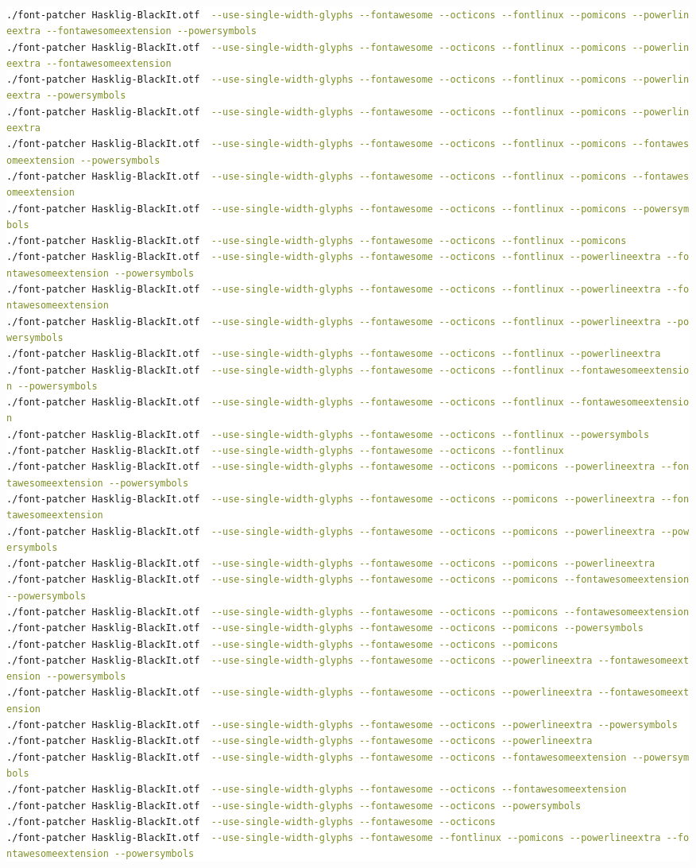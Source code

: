 ```sh
./font-patcher Hasklig-BlackIt.otf  --use-single-width-glyphs --fontawesome --octicons --fontlinux --pomicons --powerlineextra --fontawesomeextension --powersymbols
./font-patcher Hasklig-BlackIt.otf  --use-single-width-glyphs --fontawesome --octicons --fontlinux --pomicons --powerlineextra --fontawesomeextension
./font-patcher Hasklig-BlackIt.otf  --use-single-width-glyphs --fontawesome --octicons --fontlinux --pomicons --powerlineextra --powersymbols
./font-patcher Hasklig-BlackIt.otf  --use-single-width-glyphs --fontawesome --octicons --fontlinux --pomicons --powerlineextra
./font-patcher Hasklig-BlackIt.otf  --use-single-width-glyphs --fontawesome --octicons --fontlinux --pomicons --fontawesomeextension --powersymbols
./font-patcher Hasklig-BlackIt.otf  --use-single-width-glyphs --fontawesome --octicons --fontlinux --pomicons --fontawesomeextension
./font-patcher Hasklig-BlackIt.otf  --use-single-width-glyphs --fontawesome --octicons --fontlinux --pomicons --powersymbols
./font-patcher Hasklig-BlackIt.otf  --use-single-width-glyphs --fontawesome --octicons --fontlinux --pomicons
./font-patcher Hasklig-BlackIt.otf  --use-single-width-glyphs --fontawesome --octicons --fontlinux --powerlineextra --fontawesomeextension --powersymbols
./font-patcher Hasklig-BlackIt.otf  --use-single-width-glyphs --fontawesome --octicons --fontlinux --powerlineextra --fontawesomeextension
./font-patcher Hasklig-BlackIt.otf  --use-single-width-glyphs --fontawesome --octicons --fontlinux --powerlineextra --powersymbols
./font-patcher Hasklig-BlackIt.otf  --use-single-width-glyphs --fontawesome --octicons --fontlinux --powerlineextra
./font-patcher Hasklig-BlackIt.otf  --use-single-width-glyphs --fontawesome --octicons --fontlinux --fontawesomeextension --powersymbols
./font-patcher Hasklig-BlackIt.otf  --use-single-width-glyphs --fontawesome --octicons --fontlinux --fontawesomeextension
./font-patcher Hasklig-BlackIt.otf  --use-single-width-glyphs --fontawesome --octicons --fontlinux --powersymbols
./font-patcher Hasklig-BlackIt.otf  --use-single-width-glyphs --fontawesome --octicons --fontlinux
./font-patcher Hasklig-BlackIt.otf  --use-single-width-glyphs --fontawesome --octicons --pomicons --powerlineextra --fontawesomeextension --powersymbols
./font-patcher Hasklig-BlackIt.otf  --use-single-width-glyphs --fontawesome --octicons --pomicons --powerlineextra --fontawesomeextension
./font-patcher Hasklig-BlackIt.otf  --use-single-width-glyphs --fontawesome --octicons --pomicons --powerlineextra --powersymbols
./font-patcher Hasklig-BlackIt.otf  --use-single-width-glyphs --fontawesome --octicons --pomicons --powerlineextra
./font-patcher Hasklig-BlackIt.otf  --use-single-width-glyphs --fontawesome --octicons --pomicons --fontawesomeextension --powersymbols
./font-patcher Hasklig-BlackIt.otf  --use-single-width-glyphs --fontawesome --octicons --pomicons --fontawesomeextension
./font-patcher Hasklig-BlackIt.otf  --use-single-width-glyphs --fontawesome --octicons --pomicons --powersymbols
./font-patcher Hasklig-BlackIt.otf  --use-single-width-glyphs --fontawesome --octicons --pomicons
./font-patcher Hasklig-BlackIt.otf  --use-single-width-glyphs --fontawesome --octicons --powerlineextra --fontawesomeextension --powersymbols
./font-patcher Hasklig-BlackIt.otf  --use-single-width-glyphs --fontawesome --octicons --powerlineextra --fontawesomeextension
./font-patcher Hasklig-BlackIt.otf  --use-single-width-glyphs --fontawesome --octicons --powerlineextra --powersymbols
./font-patcher Hasklig-BlackIt.otf  --use-single-width-glyphs --fontawesome --octicons --powerlineextra
./font-patcher Hasklig-BlackIt.otf  --use-single-width-glyphs --fontawesome --octicons --fontawesomeextension --powersymbols
./font-patcher Hasklig-BlackIt.otf  --use-single-width-glyphs --fontawesome --octicons --fontawesomeextension
./font-patcher Hasklig-BlackIt.otf  --use-single-width-glyphs --fontawesome --octicons --powersymbols
./font-patcher Hasklig-BlackIt.otf  --use-single-width-glyphs --fontawesome --octicons
./font-patcher Hasklig-BlackIt.otf  --use-single-width-glyphs --fontawesome --fontlinux --pomicons --powerlineextra --fontawesomeextension --powersymbols
```
